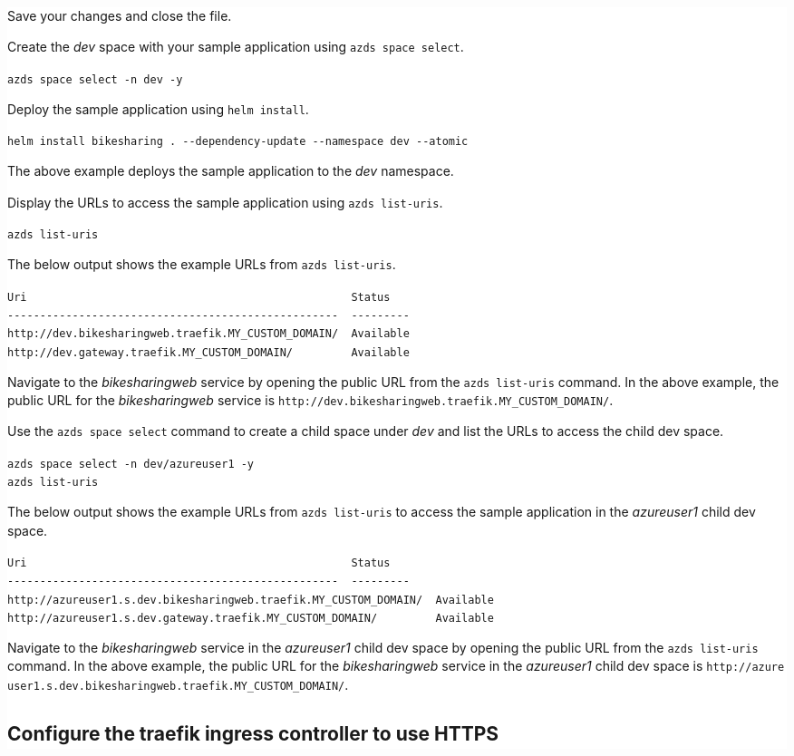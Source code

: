 Save your changes and close the file.

Create the *dev* space with your sample application using `azds space select`.

```console
azds space select -n dev -y
```

Deploy the sample application using `helm install`.

```console
helm install bikesharing . --dependency-update --namespace dev --atomic
```

The above example deploys the sample application to the *dev* namespace.

Display the URLs to access the sample application using `azds list-uris`.

```console
azds list-uris
```

The below output shows the example URLs from `azds list-uris`.

```console
Uri                                                  Status
---------------------------------------------------  ---------
http://dev.bikesharingweb.traefik.MY_CUSTOM_DOMAIN/  Available
http://dev.gateway.traefik.MY_CUSTOM_DOMAIN/         Available
```

Navigate to the *bikesharingweb* service by opening the public URL from the `azds list-uris` command. In the above example, the public URL for the *bikesharingweb* service is `http://dev.bikesharingweb.traefik.MY_CUSTOM_DOMAIN/`.

Use the `azds space select` command to create a child space under *dev* and list the URLs to access the child dev space.

```console
azds space select -n dev/azureuser1 -y
azds list-uris
```

The below output shows the example URLs from `azds list-uris` to access the sample application in the *azureuser1* child dev space.

```console
Uri                                                  Status
---------------------------------------------------  ---------
http://azureuser1.s.dev.bikesharingweb.traefik.MY_CUSTOM_DOMAIN/  Available
http://azureuser1.s.dev.gateway.traefik.MY_CUSTOM_DOMAIN/         Available
```

Navigate to the *bikesharingweb* service in the *azureuser1* child dev space by opening the public URL from the `azds list-uris` command. In the above example, the public URL for the *bikesharingweb* service in the *azureuser1* child dev space is `http://azureuser1.s.dev.bikesharingweb.traefik.MY_CUSTOM_DOMAIN/`.

## Configure the traefik ingress controller to use HTTPS

